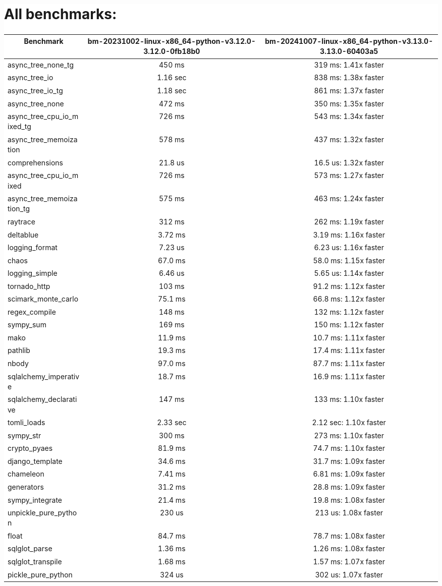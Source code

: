 All benchmarks:
===============

| Benchmark                  | bm-20231002-linux-x86_64-python-v3.12.0-3.12.0-0fb18b0 | bm-20241007-linux-x86_64-python-v3.13.0-3.13.0-60403a5 |
|----------------------------|:------------------------------------------------------:|:------------------------------------------------------:|
| async_tree_none_tg         | 450 ms                                                 | 319 ms: 1.41x faster                                   |
| async_tree_io              | 1.16 sec                                               | 838 ms: 1.38x faster                                   |
| async_tree_io_tg           | 1.18 sec                                               | 861 ms: 1.37x faster                                   |
| async_tree_none            | 472 ms                                                 | 350 ms: 1.35x faster                                   |
| async_tree_cpu_io_mixed_tg | 726 ms                                                 | 543 ms: 1.34x faster                                   |
| async_tree_memoization     | 578 ms                                                 | 437 ms: 1.32x faster                                   |
| comprehensions             | 21.8 us                                                | 16.5 us: 1.32x faster                                  |
| async_tree_cpu_io_mixed    | 726 ms                                                 | 573 ms: 1.27x faster                                   |
| async_tree_memoization_tg  | 575 ms                                                 | 463 ms: 1.24x faster                                   |
| raytrace                   | 312 ms                                                 | 262 ms: 1.19x faster                                   |
| deltablue                  | 3.72 ms                                                | 3.19 ms: 1.16x faster                                  |
| logging_format             | 7.23 us                                                | 6.23 us: 1.16x faster                                  |
| chaos                      | 67.0 ms                                                | 58.0 ms: 1.15x faster                                  |
| logging_simple             | 6.46 us                                                | 5.65 us: 1.14x faster                                  |
| tornado_http               | 103 ms                                                 | 91.2 ms: 1.12x faster                                  |
| scimark_monte_carlo        | 75.1 ms                                                | 66.8 ms: 1.12x faster                                  |
| regex_compile              | 148 ms                                                 | 132 ms: 1.12x faster                                   |
| sympy_sum                  | 169 ms                                                 | 150 ms: 1.12x faster                                   |
| mako                       | 11.9 ms                                                | 10.7 ms: 1.11x faster                                  |
| pathlib                    | 19.3 ms                                                | 17.4 ms: 1.11x faster                                  |
| nbody                      | 97.0 ms                                                | 87.7 ms: 1.11x faster                                  |
| sqlalchemy_imperative      | 18.7 ms                                                | 16.9 ms: 1.11x faster                                  |
| sqlalchemy_declarative     | 147 ms                                                 | 133 ms: 1.10x faster                                   |
| tomli_loads                | 2.33 sec                                               | 2.12 sec: 1.10x faster                                 |
| sympy_str                  | 300 ms                                                 | 273 ms: 1.10x faster                                   |
| crypto_pyaes               | 81.9 ms                                                | 74.7 ms: 1.10x faster                                  |
| django_template            | 34.6 ms                                                | 31.7 ms: 1.09x faster                                  |
| chameleon                  | 7.41 ms                                                | 6.81 ms: 1.09x faster                                  |
| generators                 | 31.2 ms                                                | 28.8 ms: 1.09x faster                                  |
| sympy_integrate            | 21.4 ms                                                | 19.8 ms: 1.08x faster                                  |
| unpickle_pure_python       | 230 us                                                 | 213 us: 1.08x faster                                   |
| float                      | 84.7 ms                                                | 78.7 ms: 1.08x faster                                  |
| sqlglot_parse              | 1.36 ms                                                | 1.26 ms: 1.08x faster                                  |
| sqlglot_transpile          | 1.68 ms                                                | 1.57 ms: 1.07x faster                                  |
| pickle_pure_python         | 324 us                                                 | 302 us: 1.07x faster                                   |